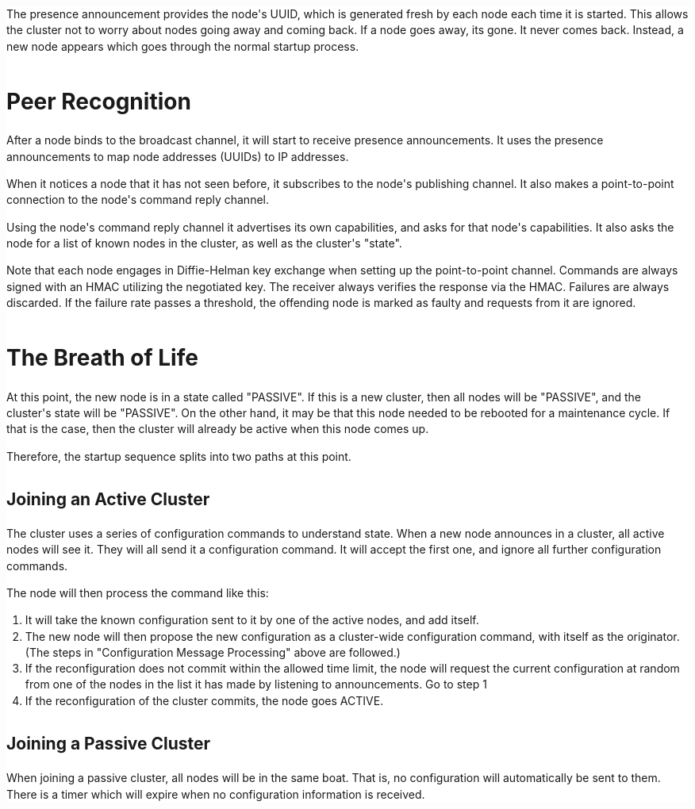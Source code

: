 The presence announcement provides the node's UUID, which is generated fresh by each node each time it is started. This allows the cluster not to worry about nodes going away and coming back. If a node goes away, its gone. It never comes back. Instead, a new node appears which goes through the normal startup process.

# Peer Recognition #

After a node binds to the broadcast channel, it will start to receive presence announcements. It uses the presence announcements to map node addresses (UUIDs) to IP addresses.

When it notices a node that it has not seen before, it subscribes to the node's publishing channel. It also makes a point-to-point connection to the node's command reply channel.

Using the node's command reply channel it advertises its own capabilities, and asks for that node's capabilities. It also asks the node for a list of known nodes in the cluster, as well as the cluster's "state".

Note that each node engages in Diffie-Helman key exchange when setting up the point-to-point channel. Commands are always signed with an HMAC utilizing the negotiated key. The receiver always verifies the response via the HMAC. Failures are always discarded. If the failure rate passes a threshold, the offending node is marked as faulty and requests from it are ignored.

# The Breath of Life #

At this point, the new node is in a state called "PASSIVE". If this is a new cluster, then all nodes will be "PASSIVE", and the cluster's state will be "PASSIVE". On the other hand, it may be that this node needed to be rebooted for a maintenance cycle. If that is the case, then the cluster will already be active when this node comes up.

Therefore, the startup sequence splits into two paths at this point.

## Joining an Active Cluster ##

The cluster uses a series of configuration commands to understand state. When a new node announces in a cluster, all active nodes will see it. They will all send it a configuration command. It will accept the first one, and ignore all further configuration commands.

The node will then process the command like this:

  1. It will take the known configuration sent to it by one of the active nodes, and add itself.
  1. The new node will then propose the new configuration as a cluster-wide configuration command, with itself as the originator. (The steps in "Configuration Message Processing" above are followed.)
  1. If the reconfiguration does not commit within the allowed time limit, the node will request the current configuration at random from one of the nodes in the list it has made by listening to announcements. Go to step 1
  1. If the reconfiguration of the cluster commits, the node goes ACTIVE.

## Joining a Passive Cluster ##

When joining a passive cluster, all nodes will be in the same boat. That is, no configuration will automatically be sent to them. There is a timer which will expire when no configuration information is received.
